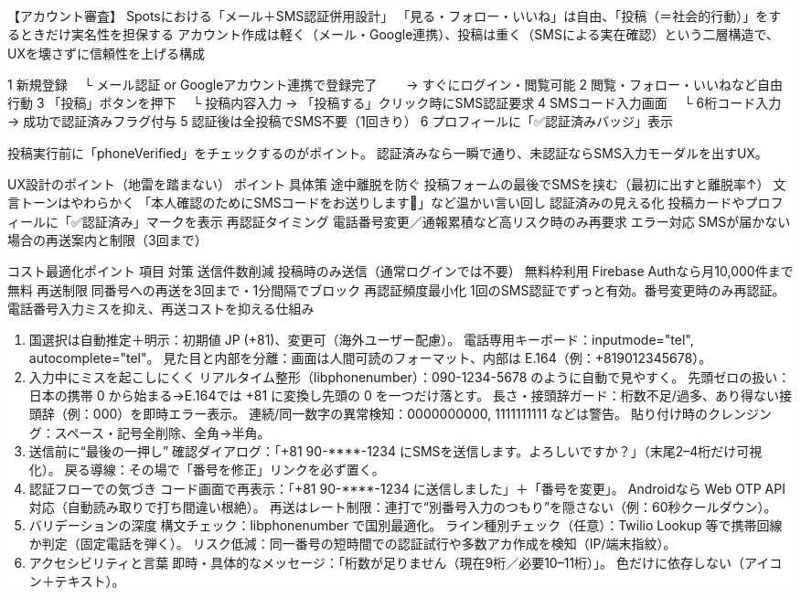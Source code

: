 【アカウント審査】
Spotsにおける「メール＋SMS認証併用設計」
「見る・フォロー・いいね」は自由、「投稿（＝社会的行動）」をするときだけ実名性を担保する
アカウント作成は軽く（メール・Google連携）、投稿は重く（SMSによる実在確認）という二層構造で、UXを壊さずに信頼性を上げる構成

1 新規登録
　└ メール認証 or Googleアカウント連携で登録完了
　　→ すぐにログイン・閲覧可能
2️ 閲覧・フォロー・いいねなど自由行動
3️ 「投稿」ボタンを押下
　└ 投稿内容入力 → 「投稿する」クリック時にSMS認証要求
4️ SMSコード入力画面
　└ 6桁コード入力 → 成功で認証済みフラグ付与
5️ 認証後は全投稿でSMS不要（1回きり）
6️ プロフィールに「✅認証済みバッジ」表示

投稿実行前に「phoneVerified」をチェックするのがポイント。
認証済みなら一瞬で通り、未認証ならSMS入力モーダルを出すUX。

UX設計のポイント（地雷を踏まない）
ポイント	具体策
途中離脱を防ぐ	投稿フォームの最後でSMSを挟む（最初に出すと離脱率↑）
文言トーンはやわらかく	「本人確認のためにSMSコードをお送りします📱」など温かい言い回し
認証済みの見える化	投稿カードやプロフィールに「✅認証済み」マークを表示
再認証タイミング	電話番号変更／通報累積など高リスク時のみ再要求
エラー対応	SMSが届かない場合の再送案内と制限（3回まで）

コスト最適化ポイント
項目	対策
送信件数削減	投稿時のみ送信（通常ログインでは不要）
無料枠利用	Firebase Authなら月10,000件まで無料
再送制限	同番号への再送を3回まで・1分間隔でブロック
再認証頻度最小化	1回のSMS認証でずっと有効。番号変更時のみ再認証。
電話番号入力ミスを抑え、再送コストを抑える仕組み

1) 国選択は自動推定＋明示：初期値 JP (+81)、変更可（海外ユーザー配慮）。
電話専用キーボード：inputmode="tel", autocomplete="tel"。
見た目と内部を分離：画面は人間可読のフォーマット、内部は E.164（例：+819012345678）。
2) 入力中にミスを起こしにくく
リアルタイム整形（libphonenumber）：090-1234-5678 のように自動で見やすく。
先頭ゼロの扱い：日本の携帯 0 から始まる→E.164では +81 に変換し先頭の 0 を一つだけ落とす。
長さ・接頭辞ガード：桁数不足/過多、あり得ない接頭辞（例：000）を即時エラー表示。
連続/同一数字の異常検知：0000000000, 1111111111 などは警告。
貼り付け時のクレンジング：スペース・記号全削除、全角→半角。
3) 送信前に“最後の一押し”
確認ダイアログ：「+81 90-****-1234 にSMSを送信します。よろしいですか？」（末尾2–4桁だけ可視化）。
戻る導線：その場で「番号を修正」リンクを必ず置く。
4) 認証フローでの気づき
コード画面で再表示：「+81 90-****-1234 に送信しました」＋「番号を変更」。
Androidなら Web OTP API 対応（自動読み取りで打ち間違い根絶）。
再送はレート制限：連打で“別番号入力のつもり”を隠さない（例：60秒クールダウン）。
5) バリデーションの深度
構文チェック：libphonenumber で国別最適化。
ライン種別チェック（任意）：Twilio Lookup 等で携帯回線か判定（固定電話を弾く）。
リスク低減：同一番号の短時間での認証試行や多数アカ作成を検知（IP/端末指紋）。
6) アクセシビリティと言葉
即時・具体的なメッセージ：「桁数が足りません（現在9桁／必要10–11桁）」。
色だけに依存しない（アイコン＋テキスト）。
